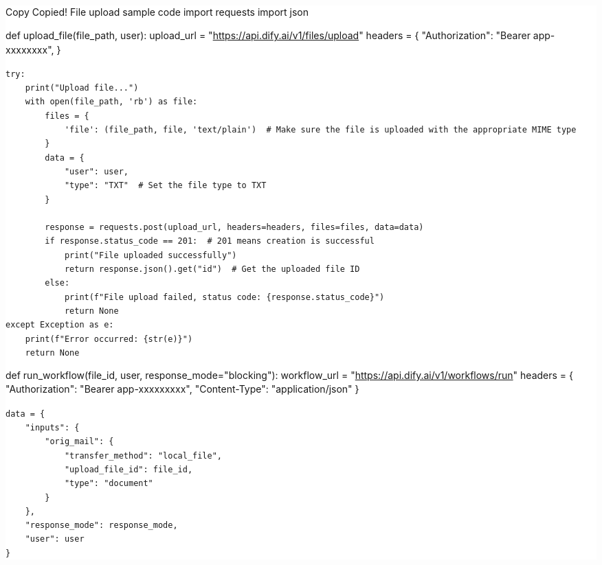 Copy
Copied!
File upload sample code
import requests
import json

def upload_file(file_path, user):
    upload_url = "https://api.dify.ai/v1/files/upload"
    headers = {
        "Authorization": "Bearer app-xxxxxxxx",
    }
    
    try:
        print("Upload file...")
        with open(file_path, 'rb') as file:
            files = {
                'file': (file_path, file, 'text/plain')  # Make sure the file is uploaded with the appropriate MIME type
            }
            data = {
                "user": user,
                "type": "TXT"  # Set the file type to TXT
            }
            
            response = requests.post(upload_url, headers=headers, files=files, data=data)
            if response.status_code == 201:  # 201 means creation is successful
                print("File uploaded successfully")
                return response.json().get("id")  # Get the uploaded file ID
            else:
                print(f"File upload failed, status code: {response.status_code}")
                return None
    except Exception as e:
        print(f"Error occurred: {str(e)}")
        return None

def run_workflow(file_id, user, response_mode="blocking"):
    workflow_url = "https://api.dify.ai/v1/workflows/run"
    headers = {
        "Authorization": "Bearer app-xxxxxxxxx",
        "Content-Type": "application/json"
    }

    data = {
        "inputs": {
            "orig_mail": {
                "transfer_method": "local_file",
                "upload_file_id": file_id,
                "type": "document"
            }
        },
        "response_mode": response_mode,
        "user": user
    }
